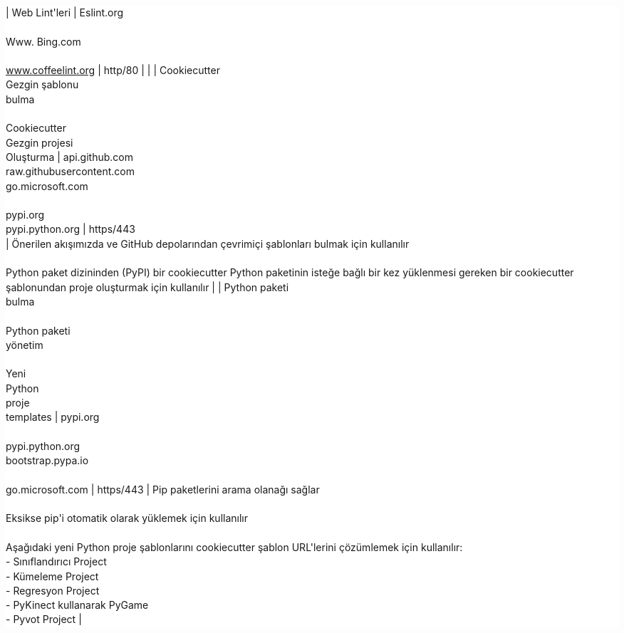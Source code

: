 | Web Lint'leri                                                                                                                                                               | Eslint.org<br><br>Www. Bing.com <br><br>www.coffeelint.org                                                                                                                                                                                                                                                                                                                                                                                            | http/80                                                                                                                                                                                          |                                                                                                                                                                                                                                                                                                                                                                                                                                                                                                                                                                                                                                                                                                                                                                                                                                                                                                                                                                                                                                                                                                  |
| Cookiecutter<br>Gezgin şablonu<br>bulma <br><br>Cookiecutter <br>Gezgin projesi<br> Oluşturma                                                                     | api.github.com <br>raw.githubusercontent.com <br>go.microsoft.com<br><br>pypi.org <br> pypi.python.org                                                                                                                                                                                                                                                                                                                                               | https/443<br>                                                                                                                                                                                    | Önerilen akışımızda ve GitHub depolarından çevrimiçi şablonları bulmak için kullanılır <br><br>Python paket dizininden (PyPI) bir cookiecutter Python paketinin isteğe bağlı bir kez yüklenmesi gereken bir cookiecutter şablonundan proje oluşturmak için kullanılır                                                                                                                                                                                                                                                                                                                                                                                                                                                                                                                                                                                                                                                                                                                                                                                                                     |
| Python paketi <br>bulma<br><br>Python paketi <br>yönetim<br><br>Yeni <br>Python <br> proje <br>templates                                                        | pypi.org<br> <br>pypi.python.org <br>bootstrap.pypa.io<br><br>go.microsoft.com                                                                                                                                                                                                                                                                                                                                                                       | https/443                                                                                                                                                                                        | Pip paketlerini arama olanağı sağlar<br><br>Eksikse pip'i otomatik olarak yüklemek için kullanılır <br><br>Aşağıdaki yeni Python proje şablonlarını cookiecutter şablon URL'lerini çözümlemek için kullanılır:<br> - Sınıflandırıcı Project<br>- Kümeleme Project <br> - Regresyon Project <br> - PyKinect kullanarak PyGame <br> - Pyvot Project                                                                                                                                                                                                                                                                                                                                                                                                                                                                                                                                                                                                                                                                                                                                                         |